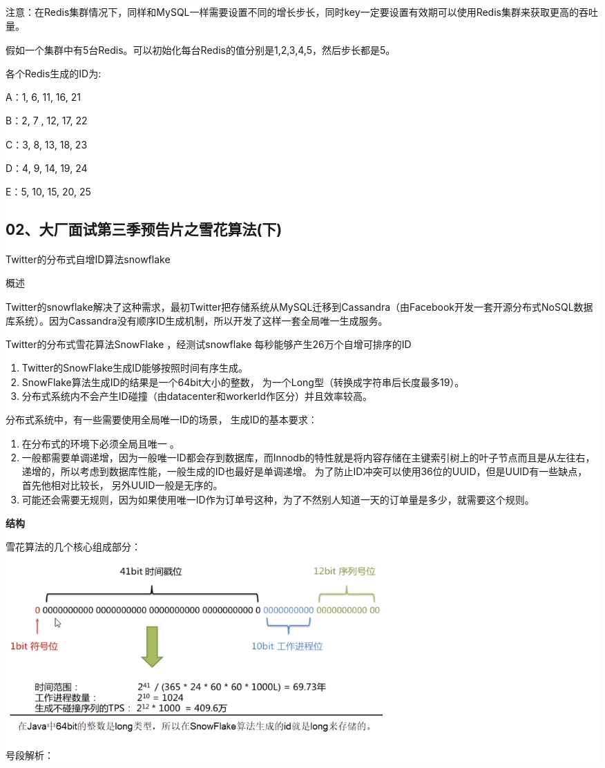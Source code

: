 注意：在Redis集群情况下，同样和MySQL一样需要设置不同的增长步长，同时key一定要设置有效期可以使用Redis集群来获取更高的吞吐量。

假如一个集群中有5台Redis。可以初始化每台Redis的值分别是1,2,3,4,5，然后步长都是5。

各个Redis生成的ID为:

A：1, 6, 11, 16, 21

B：2, 7 , 12, 17, 22

C：3, 8, 13, 18, 23

D：4, 9, 14, 19, 24

E：5, 10, 15, 20, 25

## 02、大厂面试第三季预告片之雪花算法(下)

Twitter的分布式自增ID算法snowflake

概述

Twitter的snowflake解决了这种需求，最初Twitter把存储系统从MySQL迁移到Cassandra（由Facebook开发一套开源分布式NoSQL数据库系统）。因为Cassandra没有顺序ID生成机制，所以开发了这样一套全局唯一生成服务。

Twitter的分布式雪花算法SnowFlake ，经测试snowflake 每秒能够产生26万个自增可排序的ID

1. Twitter的SnowFlake生成ID能够按照时间有序生成。
2. SnowFlake算法生成ID的结果是一个64bit大小的整数， 为一个Long型（转换成字符串后长度最多19）。
3. 分布式系统内不会产生ID碰撞（由datacenter和workerld作区分）并且效率较高。

分布式系统中，有一些需要使用全局唯一ID的场景， 生成ID的基本要求：

1. 在分布式的环境下必须全局且唯一 。
2. 一般都需要单调递增，因为一般唯一ID都会存到数据库，而Innodb的特性就是将内容存储在主键索引树上的叶子节点而且是从左往右，递增的，所以考虑到数据库性能，一般生成的ID也最好是单调递增。 为了防止ID冲突可以使用36位的UUID，但是UUID有一些缺点， 首先他相对比较长， 另外UUID一般是无序的。
3. 可能还会需要无规则，因为如果使用唯一ID作为订单号这种，为了不然别人知道一天的订单量是多少，就需要这个规则。

**结构**

雪花算法的几个核心组成部分：

![img](./images/795b3d1fa01bbd15d8b7b85c2724bf42.png)

号段解析：
